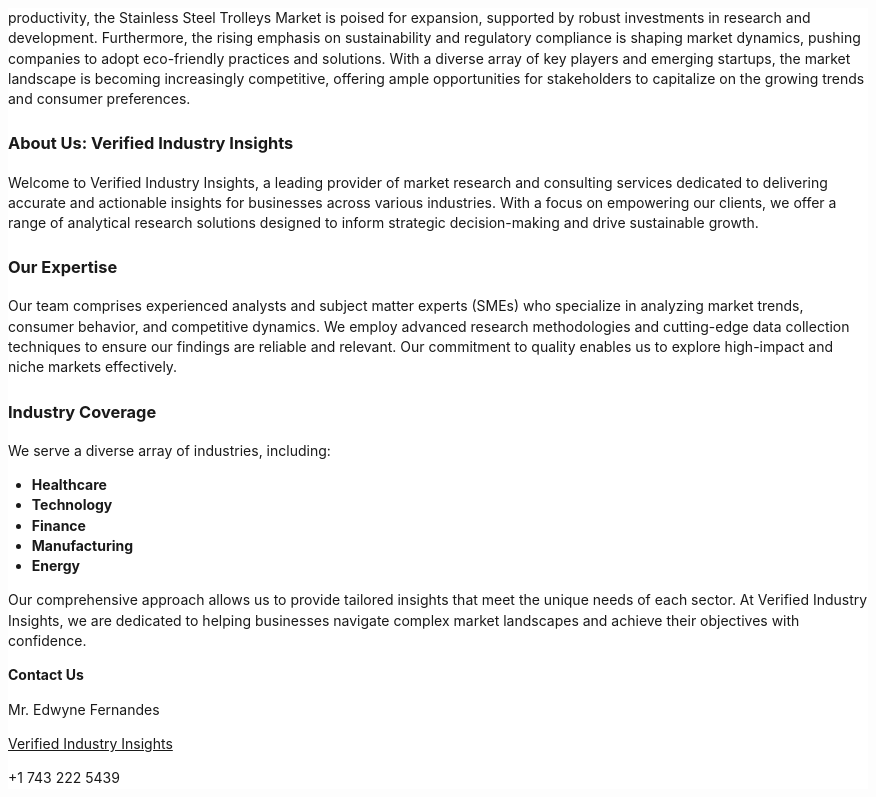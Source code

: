 productivity, the Stainless Steel Trolleys Market is poised for expansion, supported by robust investments in research and development. Furthermore, the rising emphasis on sustainability and regulatory compliance is shaping market dynamics, pushing companies to adopt eco-friendly practices and solutions. With a diverse array of key players and emerging startups, the market landscape is becoming increasingly competitive, offering ample opportunities for stakeholders to capitalize on the growing trends and consumer preferences.</p><h3>About Us: Verified Industry Insights</h3><p>Welcome to Verified Industry Insights, a leading provider of market research and consulting services dedicated to delivering accurate and actionable insights for businesses across various industries. With a focus on empowering our clients, we offer a range of analytical research solutions designed to inform strategic decision-making and drive sustainable growth.</p><h3>Our Expertise</h3><p>Our team comprises experienced analysts and subject matter experts (SMEs) who specialize in analyzing market trends, consumer behavior, and competitive dynamics. We employ advanced research methodologies and cutting-edge data collection techniques to ensure our findings are reliable and relevant. Our commitment to quality enables us to explore high-impact and niche markets effectively.</p><h3>Industry Coverage</h3><p>We serve a diverse array of industries, including:</p><ul><li><strong>Healthcare</strong></li><li><strong>Technology</strong></li><li><strong>Finance</strong></li><li><strong>Manufacturing</strong></li><li><strong>Energy</strong></li></ul><p>Our comprehensive approach allows us to provide tailored insights that meet the unique needs of each sector. At Verified Industry Insights, we are dedicated to helping businesses navigate complex market landscapes and achieve their objectives with confidence.</p><p><strong>Contact Us</strong></p><p>Mr. Edwyne Fernandes</p><p><a href="https://www.verifiedindustryinsights.com/">Verified Industry Insights</a></p><p>+1 743 222 5439</p>
